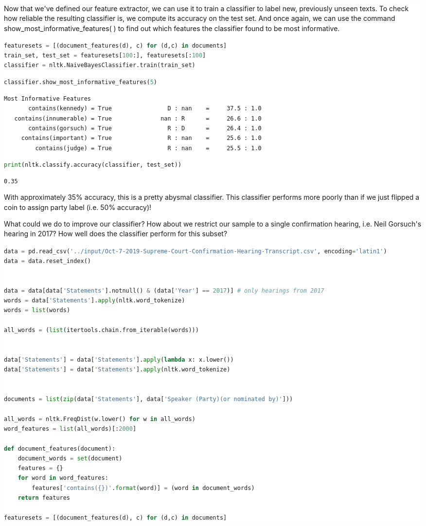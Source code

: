 Now that we've defined our feature extractor, we can use it to train a classifier to label new, previously unseen texts. To check how reliable the resulting classifier is, we compute its accuracy on the test set. And once again, we can use the command show_most_informative_features( ) to find out which features the classifier found to be most informative.


```python
featuresets = [(document_features(d), c) for (d,c) in documents]
train_set, test_set = featuresets[100:], featuresets[:100]
classifier = nltk.NaiveBayesClassifier.train(train_set)
```


```python
classifier.show_most_informative_features(5)
```

    Most Informative Features
           contains(kennedy) = True                D : nan    =     37.5 : 1.0
       contains(innumerable) = True              nan : R      =     26.6 : 1.0
           contains(gorsuch) = True                R : D      =     26.4 : 1.0
         contains(important) = True                R : nan    =     25.6 : 1.0
             contains(judge) = True                R : nan    =     25.5 : 1.0



```python
print(nltk.classify.accuracy(classifier, test_set))
```

    0.35


With approximately 35% accuracy, this is a pretty abysmal classifier. This classifier performs more poorly than if we just flipped a coin to assign party label (i.e. 50% accuracy)!

What could we do to improve our classifier? How about we restrict our sample to a single confirmation hearing, i.e. Neil Gorsuch's hearing in 2017? How well does the classifier perform for this subset?


```python
data = pd.read_csv('../input/Oct-7-2019-Supreme-Court-Confirmation-Hearing-Transcript.csv', encoding='latin1')
data = data.reset_index()


data = data[data['Statements'].notnull() & (data['Year'] == 2017)] # only hearings from 2017
words = data['Statements'].apply(nltk.word_tokenize)
words = list(words)

all_words = (list(itertools.chain.from_iterable(words)))


data['Statements'] = data['Statements'].apply(lambda x: x.lower())
data['Statements'] = data['Statements'].apply(nltk.word_tokenize)


documents = list(zip(data['Statements'], data['Speaker (Party)(or nominated by)']))

all_words = nltk.FreqDist(w.lower() for w in all_words)
word_features = list(all_words)[:2000]

def document_features(document):
    document_words = set(document)
    features = {}
    for word in word_features:
        features['contains({})'.format(word)] = (word in document_words)
    return features

featuresets = [(document_features(d), c) for (d,c) in documents]
```